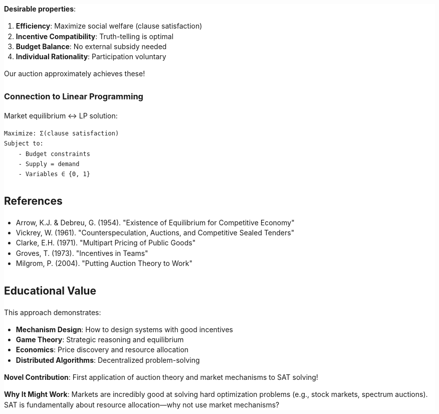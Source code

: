 **Desirable properties**:
1. **Efficiency**: Maximize social welfare (clause satisfaction)
2. **Incentive Compatibility**: Truth-telling is optimal
3. **Budget Balance**: No external subsidy needed
4. **Individual Rationality**: Participation voluntary

Our auction approximately achieves these!

### Connection to Linear Programming
Market equilibrium ↔ LP solution:
```
Maximize: Σ(clause satisfaction)
Subject to:
    - Budget constraints
    - Supply = demand
    - Variables ∈ {0, 1}
```

## References

- Arrow, K.J. & Debreu, G. (1954). "Existence of Equilibrium for Competitive Economy"
- Vickrey, W. (1961). "Counterspeculation, Auctions, and Competitive Sealed Tenders"
- Clarke, E.H. (1971). "Multipart Pricing of Public Goods"
- Groves, T. (1973). "Incentives in Teams"
- Milgrom, P. (2004). "Putting Auction Theory to Work"

## Educational Value

This approach demonstrates:
- **Mechanism Design**: How to design systems with good incentives
- **Game Theory**: Strategic reasoning and equilibrium
- **Economics**: Price discovery and resource allocation
- **Distributed Algorithms**: Decentralized problem-solving

**Novel Contribution**: First application of auction theory and market mechanisms to SAT solving!

**Why It Might Work**: Markets are incredibly good at solving hard optimization problems (e.g., stock markets, spectrum auctions). SAT is fundamentally about resource allocation—why not use market mechanisms?
